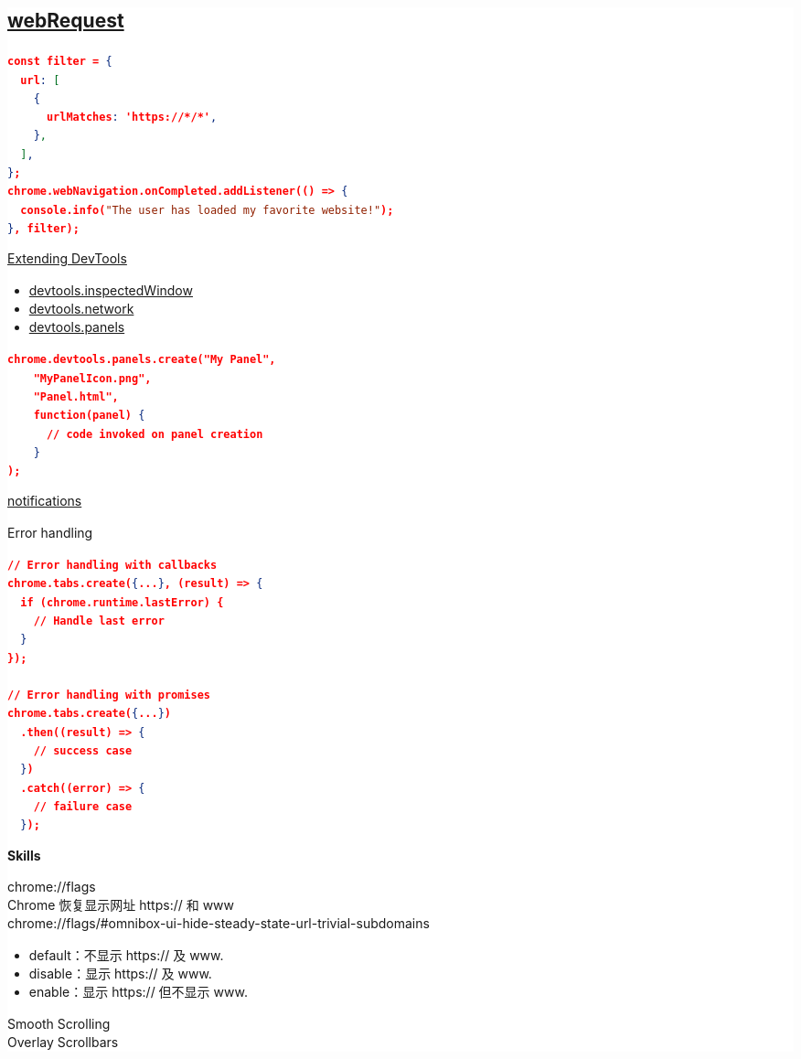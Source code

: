 
## [webRequest](https://developer.chrome.com/docs/extensions/reference/webRequest)
```json
const filter = {
  url: [
    {
      urlMatches: 'https://*/*',
    },
  ],
};
chrome.webNavigation.onCompleted.addListener(() => {
  console.info("The user has loaded my favorite website!");
}, filter);
```

[Extending DevTools](https://developer.chrome.com/docs/extensions/mv3/devtools/)

- [devtools.inspectedWindow](https://developer.chrome.com/docs/extensions/mv3/devtools.inspectedWindow)
- [devtools.network](https://developer.chrome.com/docs/extensions/mv3/devtools.network)
- [devtools.panels](https://developer.chrome.com/docs/extensions/mv3/devtools.panels)
```json
chrome.devtools.panels.create("My Panel",
    "MyPanelIcon.png",
    "Panel.html",
    function(panel) {
      // code invoked on panel creation
    }
);
```

[notifications](https://developer.chrome.com/docs/extensions/reference/notifications)

Error handling
```json
// Error handling with callbacks
chrome.tabs.create({...}, (result) => {
  if (chrome.runtime.lastError) {
    // Handle last error
  }
});

// Error handling with promises
chrome.tabs.create({...})
  .then((result) => {
    // success case
  })
  .catch((error) => {
    // failure case
  });
```



**Skills**



chrome://flags  <br />  Chrome 恢复显示网址 https:// 和 www   <br />  chrome://flags/#omnibox-ui-hide-steady-state-url-trivial-subdomains

- default：不显示 https:// 及 www. 
- disable：显示 https:// 及 www. 
- enable：显示 https:// 但不显示 www.

Smooth Scrolling  <br />  Overlay Scrollbars
